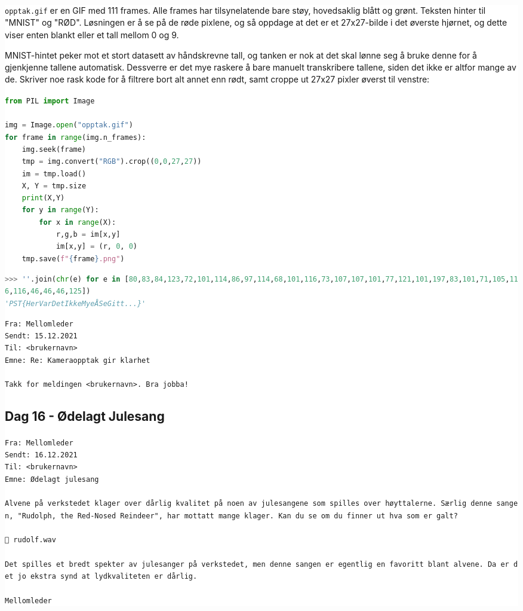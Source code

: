 `opptak.gif` er en GIF med 111 frames. Alle frames har tilsynelatende bare støy, hovedsaklig blått og grønt. Teksten hinter til "MNIST" og "RØD". Løsningen er å se på de røde pixlene, og så oppdage at det er et 27x27-bilde i det øverste hjørnet, og dette viser enten blankt eller et tall mellom 0 og 9. 

MNIST-hintet peker mot et stort datasett av håndskrevne tall, og tanken er nok at det skal lønne seg å bruke denne for å gjenkjenne tallene automatisk. Dessverre er det mye raskere å bare manuelt transkribere tallene, siden det ikke er altfor mange av de. Skriver noe rask kode for å filtrere bort alt annet enn rødt, samt croppe ut 27x27 pixler øverst til venstre:

```python
from PIL import Image

img = Image.open("opptak.gif")
for frame in range(img.n_frames):
    img.seek(frame)
    tmp = img.convert("RGB").crop((0,0,27,27))
    im = tmp.load()
    X, Y = tmp.size
    print(X,Y)
    for y in range(Y):
        for x in range(X):
            r,g,b = im[x,y]
            im[x,y] = (r, 0, 0)
    tmp.save(f"{frame}.png")
```

```python
>>> ''.join(chr(e) for e in [80,83,84,123,72,101,114,86,97,114,68,101,116,73,107,107,101,77,121,101,197,83,101,71,105,116,116,46,46,46,125])
'PST{HerVarDetIkkeMyeÅSeGitt...}'
```



```
Fra: Mellomleder
Sendt: 15.12.2021
Til: <brukernavn>
Emne: Re: Kameraopptak gir klarhet

Takk for meldingen <brukernavn>. Bra jobba!
```



## Dag 16 - Ødelagt Julesang

```
Fra: Mellomleder
Sendt: 16.12.2021
Til: <brukernavn>
Emne: Ødelagt julesang

Alvene på verkstedet klager over dårlig kvalitet på noen av julesangene som spilles over høyttalerne. Særlig denne sangen, "Rudolph, the Red-Nosed Reindeer", har mottatt mange klager. Kan du se om du finner ut hva som er galt?

📎 rudolf.wav

Det spilles et bredt spekter av julesanger på verkstedet, men denne sangen er egentlig en favoritt blant alvene. Da er det jo ekstra synd at lydkvaliteten er dårlig.

Mellomleder
```
